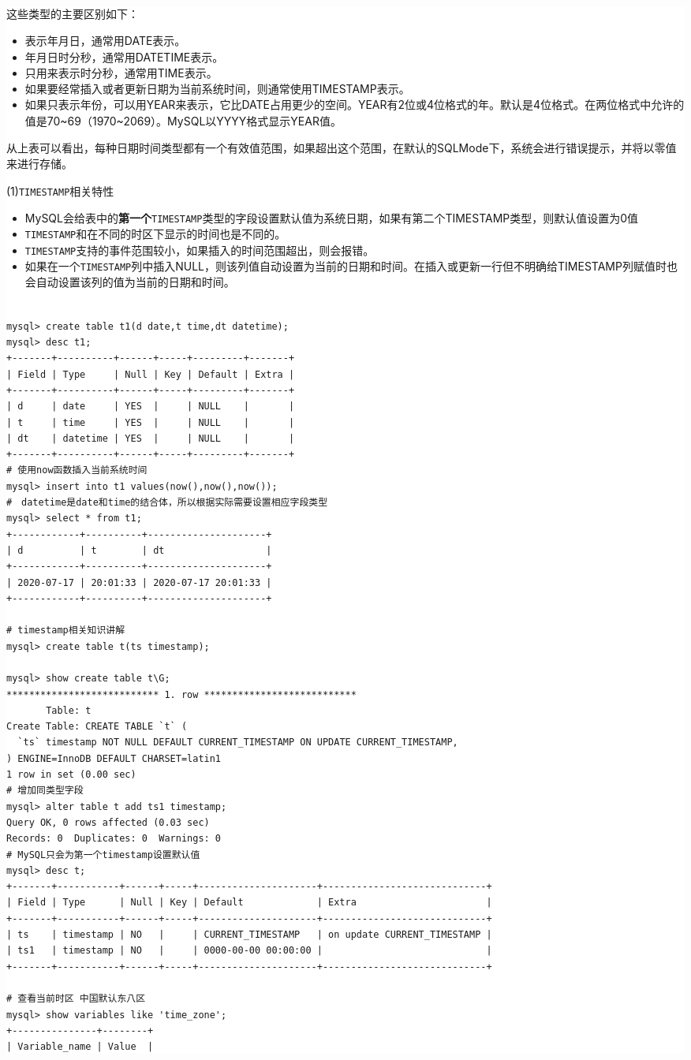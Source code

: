这些类型的主要区别如下：

* 表示年月日，通常用DATE表示。
* 年月日时分秒，通常用DATETIME表示。
* 只用来表示时分秒，通常用TIME表示。
* 如果要经常插入或者更新日期为当前系统时间，则通常使用TIMESTAMP表示。
* 如果只表示年份，可以用YEAR来表示，它比DATE占用更少的空间。YEAR有2位或4位格式的年。默认是4位格式。在两位格式中允许的值是70~69（1970~2069）。MySQL以YYYY格式显示YEAR值。

从上表可以看出，每种日期时间类型都有一个有效值范围，如果超出这个范围，在默认的SQLMode下，系统会进行错误提示，并将以零值来进行存储。

(1)``TIMESTAMP``相关特性

* MySQL会给表中的**第一个**``TIMESTAMP``类型的字段设置默认值为系统日期，如果有第二个TIMESTAMP类型，则默认值设置为0值
* ``TIMESTAMP``和在不同的时区下显示的时间也是不同的。
* ``TIMESTAMP``支持的事件范围较小，如果插入的时间范围超出，则会报错。
* 如果在一个``TIMESTAMP``列中插入NULL，则该列值自动设置为当前的日期和时间。在插入或更新一行但不明确给TIMESTAMP列赋值时也会自动设置该列的值为当前的日期和时间。

```mysql

mysql> create table t1(d date,t time,dt datetime);
mysql> desc t1;
+-------+----------+------+-----+---------+-------+
| Field | Type     | Null | Key | Default | Extra |
+-------+----------+------+-----+---------+-------+
| d     | date     | YES  |     | NULL    |       |
| t     | time     | YES  |     | NULL    |       |
| dt    | datetime | YES  |     | NULL    |       |
+-------+----------+------+-----+---------+-------+
# 使用now函数插入当前系统时间
mysql> insert into t1 values(now(),now(),now());
#　datetime是date和time的结合体，所以根据实际需要设置相应字段类型
mysql> select * from t1;
+------------+----------+---------------------+
| d          | t        | dt                  |
+------------+----------+---------------------+
| 2020-07-17 | 20:01:33 | 2020-07-17 20:01:33 |
+------------+----------+---------------------+

# timestamp相关知识讲解
mysql> create table t(ts timestamp);

mysql> show create table t\G;
*************************** 1. row ***************************
       Table: t
Create Table: CREATE TABLE `t` (
  `ts` timestamp NOT NULL DEFAULT CURRENT_TIMESTAMP ON UPDATE CURRENT_TIMESTAMP,
) ENGINE=InnoDB DEFAULT CHARSET=latin1
1 row in set (0.00 sec)
# 增加同类型字段
mysql> alter table t add ts1 timestamp;
Query OK, 0 rows affected (0.03 sec)
Records: 0  Duplicates: 0  Warnings: 0
# MySQL只会为第一个timestamp设置默认值
mysql> desc t;
+-------+-----------+------+-----+---------------------+-----------------------------+
| Field | Type      | Null | Key | Default             | Extra                       |
+-------+-----------+------+-----+---------------------+-----------------------------+
| ts    | timestamp | NO   |     | CURRENT_TIMESTAMP   | on update CURRENT_TIMESTAMP |
| ts1   | timestamp | NO   |     | 0000-00-00 00:00:00 |                             |
+-------+-----------+------+-----+---------------------+-----------------------------+

# 查看当前时区 中国默认东八区
mysql> show variables like 'time_zone';
+---------------+--------+
| Variable_name | Value  |
```